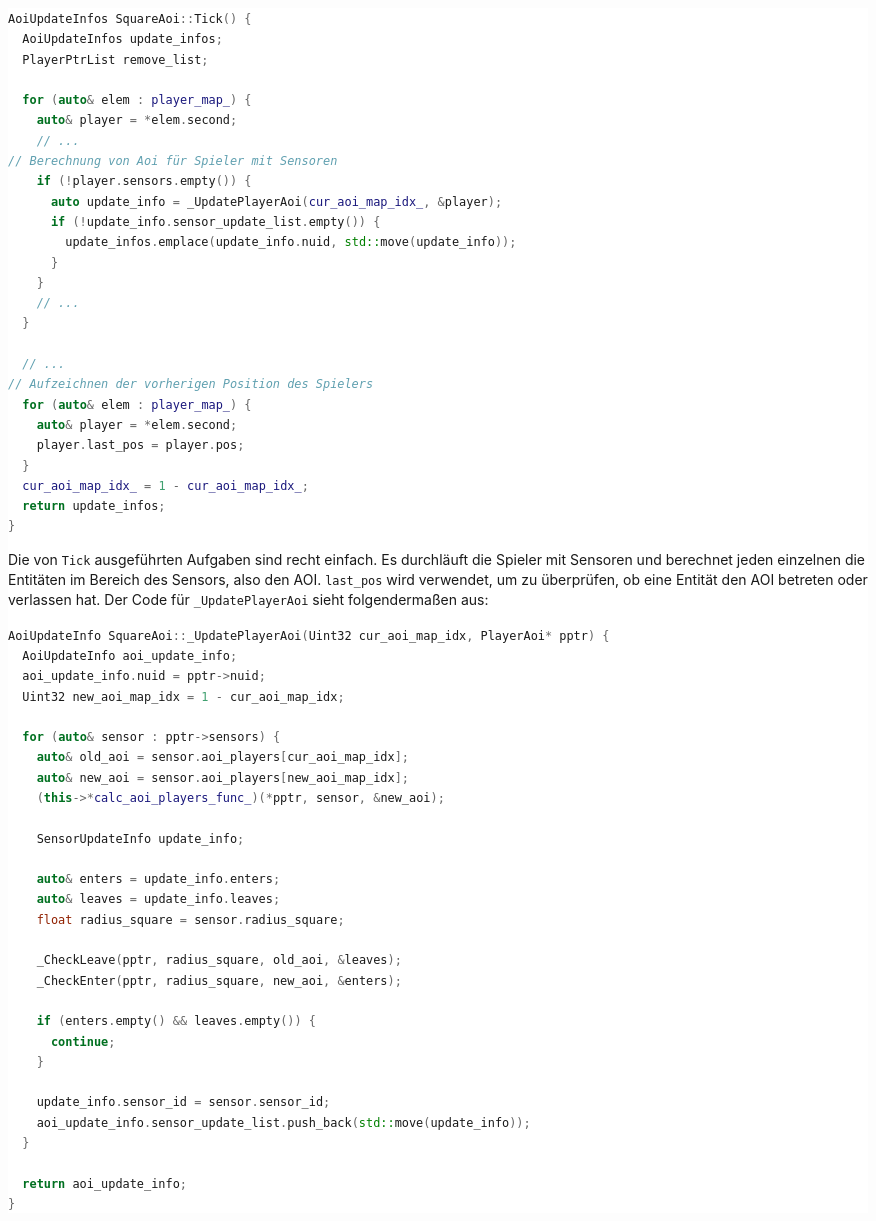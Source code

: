 ```cpp
AoiUpdateInfos SquareAoi::Tick() {
  AoiUpdateInfos update_infos;
  PlayerPtrList remove_list;

  for (auto& elem : player_map_) {
    auto& player = *elem.second;
    // ...
// Berechnung von Aoi für Spieler mit Sensoren
    if (!player.sensors.empty()) {
      auto update_info = _UpdatePlayerAoi(cur_aoi_map_idx_, &player);
      if (!update_info.sensor_update_list.empty()) {
        update_infos.emplace(update_info.nuid, std::move(update_info));
      }
    }
    // ...
  }

  // ...
// Aufzeichnen der vorherigen Position des Spielers
  for (auto& elem : player_map_) {
    auto& player = *elem.second;
    player.last_pos = player.pos;
  }
  cur_aoi_map_idx_ = 1 - cur_aoi_map_idx_;
  return update_infos;
}
```

Die von `Tick` ausgeführten Aufgaben sind recht einfach. Es durchläuft die Spieler mit Sensoren und berechnet jeden einzelnen die Entitäten im Bereich des Sensors, also den AOI. `last_pos` wird verwendet, um zu überprüfen, ob eine Entität den AOI betreten oder verlassen hat. Der Code für `_UpdatePlayerAoi` sieht folgendermaßen aus:

```cpp
AoiUpdateInfo SquareAoi::_UpdatePlayerAoi(Uint32 cur_aoi_map_idx, PlayerAoi* pptr) {
  AoiUpdateInfo aoi_update_info;
  aoi_update_info.nuid = pptr->nuid;
  Uint32 new_aoi_map_idx = 1 - cur_aoi_map_idx;

  for (auto& sensor : pptr->sensors) {
    auto& old_aoi = sensor.aoi_players[cur_aoi_map_idx];
    auto& new_aoi = sensor.aoi_players[new_aoi_map_idx];
    (this->*calc_aoi_players_func_)(*pptr, sensor, &new_aoi);

    SensorUpdateInfo update_info;

    auto& enters = update_info.enters;
    auto& leaves = update_info.leaves;
    float radius_square = sensor.radius_square;

    _CheckLeave(pptr, radius_square, old_aoi, &leaves);
    _CheckEnter(pptr, radius_square, new_aoi, &enters);

    if (enters.empty() && leaves.empty()) {
      continue;
    }

    update_info.sensor_id = sensor.sensor_id;
    aoi_update_info.sensor_update_list.push_back(std::move(update_info));
  }

  return aoi_update_info;
}
```
